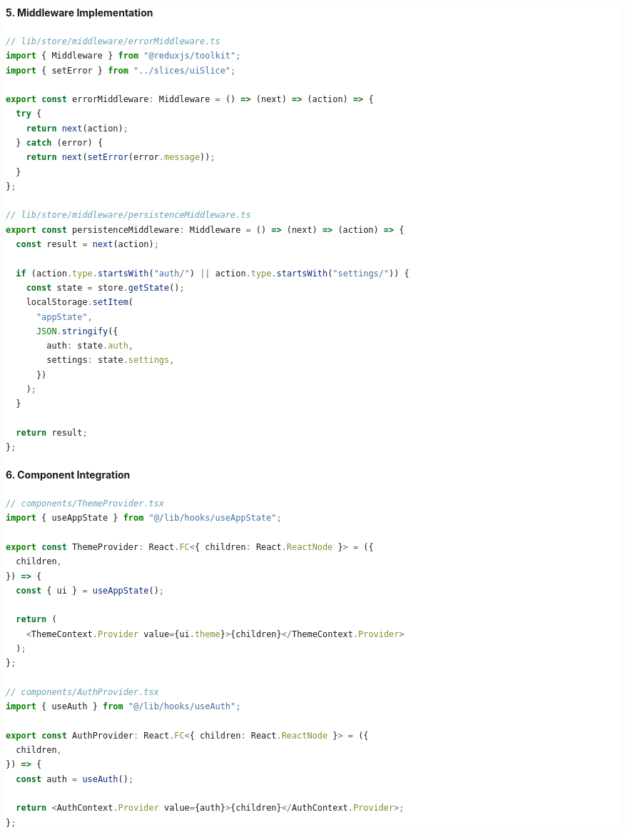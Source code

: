 #### 5. Middleware Implementation

```typescript
// lib/store/middleware/errorMiddleware.ts
import { Middleware } from "@reduxjs/toolkit";
import { setError } from "../slices/uiSlice";

export const errorMiddleware: Middleware = () => (next) => (action) => {
  try {
    return next(action);
  } catch (error) {
    return next(setError(error.message));
  }
};

// lib/store/middleware/persistenceMiddleware.ts
export const persistenceMiddleware: Middleware = () => (next) => (action) => {
  const result = next(action);

  if (action.type.startsWith("auth/") || action.type.startsWith("settings/")) {
    const state = store.getState();
    localStorage.setItem(
      "appState",
      JSON.stringify({
        auth: state.auth,
        settings: state.settings,
      })
    );
  }

  return result;
};
```

#### 6. Component Integration

```typescript
// components/ThemeProvider.tsx
import { useAppState } from "@/lib/hooks/useAppState";

export const ThemeProvider: React.FC<{ children: React.ReactNode }> = ({
  children,
}) => {
  const { ui } = useAppState();

  return (
    <ThemeContext.Provider value={ui.theme}>{children}</ThemeContext.Provider>
  );
};

// components/AuthProvider.tsx
import { useAuth } from "@/lib/hooks/useAuth";

export const AuthProvider: React.FC<{ children: React.ReactNode }> = ({
  children,
}) => {
  const auth = useAuth();

  return <AuthContext.Provider value={auth}>{children}</AuthContext.Provider>;
};
```

